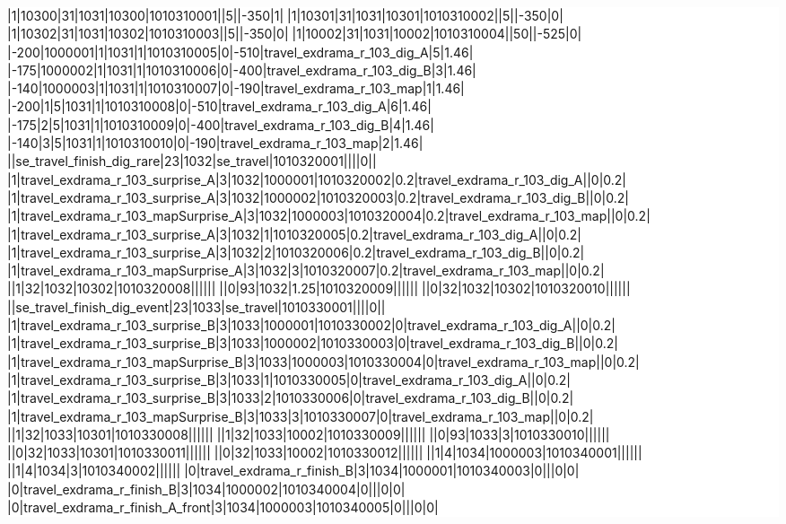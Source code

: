 |1|10300|31|1031|10300|1010310001||5||-350|1|
|1|10301|31|1031|10301|1010310002||5||-350|0|
|1|10302|31|1031|10302|1010310003||5||-350|0|
|1|10002|31|1031|10002|1010310004||50||-525|0|
|-200|1000001|1|1031|1|1010310005|0|-510|travel_exdrama_r_103_dig_A|5|1.46|
|-175|1000002|1|1031|1|1010310006|0|-400|travel_exdrama_r_103_dig_B|3|1.46|
|-140|1000003|1|1031|1|1010310007|0|-190|travel_exdrama_r_103_map|1|1.46|
|-200|1|5|1031|1|1010310008|0|-510|travel_exdrama_r_103_dig_A|6|1.46|
|-175|2|5|1031|1|1010310009|0|-400|travel_exdrama_r_103_dig_B|4|1.46|
|-140|3|5|1031|1|1010310010|0|-190|travel_exdrama_r_103_map|2|1.46|
||se_travel_finish_dig_rare|23|1032|se_travel|1010320001||||0||
|1|travel_exdrama_r_103_surprise_A|3|1032|1000001|1010320002|0.2|travel_exdrama_r_103_dig_A||0|0.2|
|1|travel_exdrama_r_103_surprise_A|3|1032|1000002|1010320003|0.2|travel_exdrama_r_103_dig_B||0|0.2|
|1|travel_exdrama_r_103_mapSurprise_A|3|1032|1000003|1010320004|0.2|travel_exdrama_r_103_map||0|0.2|
|1|travel_exdrama_r_103_surprise_A|3|1032|1|1010320005|0.2|travel_exdrama_r_103_dig_A||0|0.2|
|1|travel_exdrama_r_103_surprise_A|3|1032|2|1010320006|0.2|travel_exdrama_r_103_dig_B||0|0.2|
|1|travel_exdrama_r_103_mapSurprise_A|3|1032|3|1010320007|0.2|travel_exdrama_r_103_map||0|0.2|
||1|32|1032|10302|1010320008||||||
||0|93|1032|1.25|1010320009||||||
||0|32|1032|10302|1010320010||||||
||se_travel_finish_dig_event|23|1033|se_travel|1010330001||||0||
|1|travel_exdrama_r_103_surprise_B|3|1033|1000001|1010330002|0|travel_exdrama_r_103_dig_A||0|0.2|
|1|travel_exdrama_r_103_surprise_B|3|1033|1000002|1010330003|0|travel_exdrama_r_103_dig_B||0|0.2|
|1|travel_exdrama_r_103_mapSurprise_B|3|1033|1000003|1010330004|0|travel_exdrama_r_103_map||0|0.2|
|1|travel_exdrama_r_103_surprise_B|3|1033|1|1010330005|0|travel_exdrama_r_103_dig_A||0|0.2|
|1|travel_exdrama_r_103_surprise_B|3|1033|2|1010330006|0|travel_exdrama_r_103_dig_B||0|0.2|
|1|travel_exdrama_r_103_mapSurprise_B|3|1033|3|1010330007|0|travel_exdrama_r_103_map||0|0.2|
||1|32|1033|10301|1010330008||||||
||1|32|1033|10002|1010330009||||||
||0|93|1033|3|1010330010||||||
||0|32|1033|10301|1010330011||||||
||0|32|1033|10002|1010330012||||||
||1|4|1034|1000003|1010340001||||||
||1|4|1034|3|1010340002||||||
|0|travel_exdrama_r_finish_B|3|1034|1000001|1010340003|0|||0|0|
|0|travel_exdrama_r_finish_B|3|1034|1000002|1010340004|0|||0|0|
|0|travel_exdrama_r_finish_A_front|3|1034|1000003|1010340005|0|||0|0|